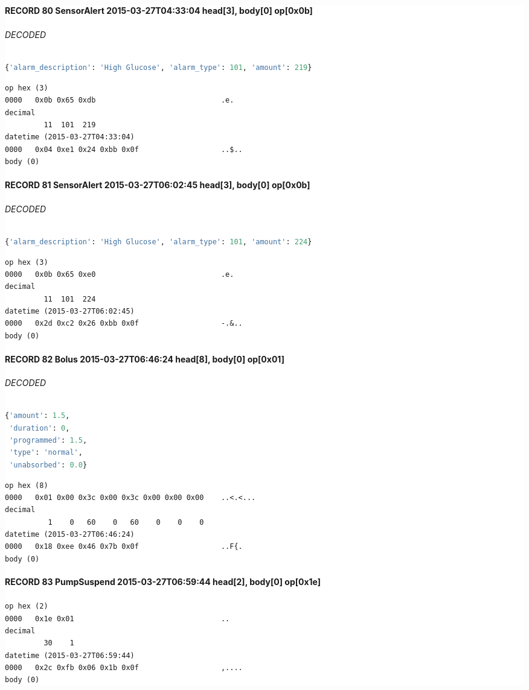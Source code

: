 #### RECORD 80 SensorAlert 2015-03-27T04:33:04 head[3], body[0] op[0x0b]
###### DECODED
```python
{'alarm_description': 'High Glucose', 'alarm_type': 101, 'amount': 219}
```
    op hex (3)
    0000   0x0b 0x65 0xdb                             .e.
    decimal
             11  101  219
    datetime (2015-03-27T04:33:04)
    0000   0x04 0xe1 0x24 0xbb 0x0f                   ..$..
    body (0)

#### RECORD 81 SensorAlert 2015-03-27T06:02:45 head[3], body[0] op[0x0b]
###### DECODED
```python
{'alarm_description': 'High Glucose', 'alarm_type': 101, 'amount': 224}
```
    op hex (3)
    0000   0x0b 0x65 0xe0                             .e.
    decimal
             11  101  224
    datetime (2015-03-27T06:02:45)
    0000   0x2d 0xc2 0x26 0xbb 0x0f                   -.&..
    body (0)

#### RECORD 82 Bolus 2015-03-27T06:46:24 head[8], body[0] op[0x01]
###### DECODED
```python
{'amount': 1.5,
 'duration': 0,
 'programmed': 1.5,
 'type': 'normal',
 'unabsorbed': 0.0}
```
    op hex (8)
    0000   0x01 0x00 0x3c 0x00 0x3c 0x00 0x00 0x00    ..<.<...
    decimal
              1    0   60    0   60    0    0    0
    datetime (2015-03-27T06:46:24)
    0000   0x18 0xee 0x46 0x7b 0x0f                   ..F{.
    body (0)

#### RECORD 83 PumpSuspend 2015-03-27T06:59:44 head[2], body[0] op[0x1e]

    op hex (2)
    0000   0x1e 0x01                                  ..
    decimal
             30    1
    datetime (2015-03-27T06:59:44)
    0000   0x2c 0xfb 0x06 0x1b 0x0f                   ,....
    body (0)
